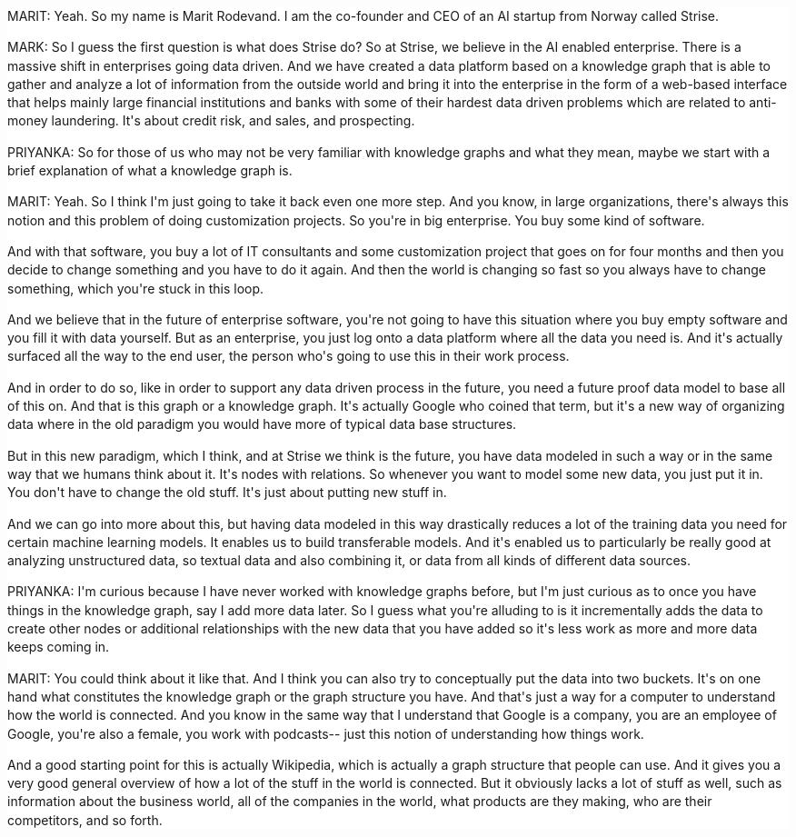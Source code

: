 MARIT: Yeah. So my name is Marit Rodevand. I am the co-founder and CEO of an AI startup from Norway called Strise. 

MARK: So I guess the first question is what does Strise do? So at Strise, we believe in the AI enabled enterprise. There is a massive shift in enterprises going data driven. And we have created a data platform based on a knowledge graph that is able to gather and analyze a lot of information from the outside world and bring it into the enterprise in the form of a web-based interface that helps mainly large financial institutions and banks with some of their hardest data driven problems which are related to anti-money laundering. It's about credit risk, and sales, and prospecting. 

PRIYANKA: So for those of us who may not be very familiar with knowledge graphs and what they mean, maybe we start with a brief explanation of what a knowledge graph is. 

MARIT: Yeah. So I think I'm just going to take it back even one more step. And you know, in large organizations, there's always this notion and this problem of doing customization projects. So you're in big enterprise. You buy some kind of software. 

And with that software, you buy a lot of IT consultants and some customization project that goes on for four months and then you decide to change something and you have to do it again. And then the world is changing so fast so you always have to change something, which you're stuck in this loop. 

And we believe that in the future of enterprise software, you're not going to have this situation where you buy empty software and you fill it with data yourself. But as an enterprise, you just log onto a data platform where all the data you need is. And it's actually surfaced all the way to the end user, the person who's going to use this in their work process. 

And in order to do so, like in order to support any data driven process in the future, you need a future proof data model to base all of this on. And that is this graph or a knowledge graph. It's actually Google who coined that term, but it's a new way of organizing data where in the old paradigm you would have more of typical data base structures. 

But in this new paradigm, which I think, and at Strise we think is the future, you have data modeled in such a way or in the same way that we humans think about it. It's nodes with relations. So whenever you want to model some new data, you just put it in. You don't have to change the old stuff. It's just about putting new stuff in. 

And we can go into more about this, but having data modeled in this way drastically reduces a lot of the training data you need for certain machine learning models. It enables us to build transferable models. And it's enabled us to particularly be really good at analyzing unstructured data, so textual data and also combining it, or data from all kinds of different data sources. 

PRIYANKA: I'm curious because I have never worked with knowledge graphs before, but I'm just curious as to once you have things in the knowledge graph, say I add more data later. So I guess what you're alluding to is it incrementally adds the data to create other nodes or additional relationships with the new data that you have added so it's less work as more and more data keeps coming in. 

MARIT: You could think about it like that. And I think you can also try to conceptually put the data into two buckets. It's on one hand what constitutes the knowledge graph or the graph structure you have. And that's just a way for a computer to understand how the world is connected. And you know in the same way that I understand that Google is a company, you are an employee of Google, you're also a female, you work with podcasts-- just this notion of understanding how things work. 

And a good starting point for this is actually Wikipedia, which is actually a graph structure that people can use. And it gives you a very good general overview of how a lot of the stuff in the world is connected. But it obviously lacks a lot of stuff as well, such as information about the business world, all of the companies in the world, what products are they making, who are their competitors, and so forth. 
